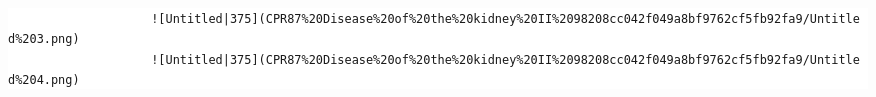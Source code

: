                         ![Untitled|375](CPR87%20Disease%20of%20the%20kidney%20II%2098208cc042f049a8bf9762cf5fb92fa9/Untitled%203.png)
                        ![Untitled|375](CPR87%20Disease%20of%20the%20kidney%20II%2098208cc042f049a8bf9762cf5fb92fa9/Untitled%204.png)